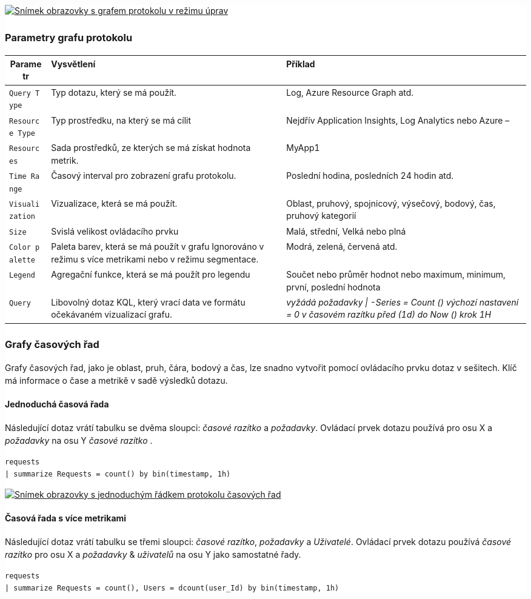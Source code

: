 [![Snímek obrazovky s grafem protokolu v režimu úprav](./media/workbooks-chart-visualizations/log-chart.png)](./media/workbooks-chart-visualizations/log-chart.png#lightbox)

### <a name="log-chart-parameters"></a>Parametry grafu protokolu

| Parametr | Vysvětlení | Příklad |
| ------------- |:-------------|:-------------|
| `Query Type` | Typ dotazu, který se má použít. | Log, Azure Resource Graph atd. |
| `Resource Type` | Typ prostředku, na který se má cílit | Nejdřív Application Insights, Log Analytics nebo Azure – |
| `Resources` | Sada prostředků, ze kterých se má získat hodnota metrik. | MyApp1 |
| `Time Range` | Časový interval pro zobrazení grafu protokolu. | Poslední hodina, posledních 24 hodin atd. |
| `Visualization` | Vizualizace, která se má použít. | Oblast, pruhový, spojnicový, výsečový, bodový, čas, pruhový kategorií |
| `Size` | Svislá velikost ovládacího prvku | Malá, střední, Velká nebo plná |
| `Color palette` | Paleta barev, která se má použít v grafu Ignorováno v režimu s více metrikami nebo v režimu segmentace. | Modrá, zelená, červená atd. |
| `Legend` | Agregační funkce, která se má použít pro legendu | Součet nebo průměr hodnot nebo maximum, minimum, první, poslední hodnota |
| `Query` | Libovolný dotaz KQL, který vrací data ve formátu očekávaném vizualizací grafu. | _vyžádá požadavky \| -Series = Count () výchozí nastavení = 0 v časovém razítku před (1d) do Now () krok 1H_ |

### <a name="time-series-charts"></a>Grafy časových řad

Grafy časových řad, jako je oblast, pruh, čára, bodový a čas, lze snadno vytvořit pomocí ovládacího prvku dotaz v sešitech. Klíč má informace o čase a metrikě v sadě výsledků dotazu.

#### <a name="simple-time-series"></a>Jednoduchá časová řada

Následující dotaz vrátí tabulku se dvěma sloupci: *časové razítko* a *požadavky*. Ovládací prvek dotazu používá pro osu X a *požadavky* na osu Y *časové razítko* .

```kusto
requests
| summarize Requests = count() by bin(timestamp, 1h)
```

[![Snímek obrazovky s jednoduchým řádkem protokolu časových řad](./media/workbooks-chart-visualizations/log-chart-line-simple.png)](./media/workbooks-chart-visualizations/log-chart-line-simple.png#lightbox)

#### <a name="time-series-with-multiple-metrics"></a>Časová řada s více metrikami

Následující dotaz vrátí tabulku se třemi sloupci: *časové razítko*, *požadavky* a *Uživatelé*. Ovládací prvek dotazu používá *časové razítko* pro osu X a *požadavky*  &  *uživatelů* na osu Y jako samostatné řady.

```kusto
requests
| summarize Requests = count(), Users = dcount(user_Id) by bin(timestamp, 1h)
```
